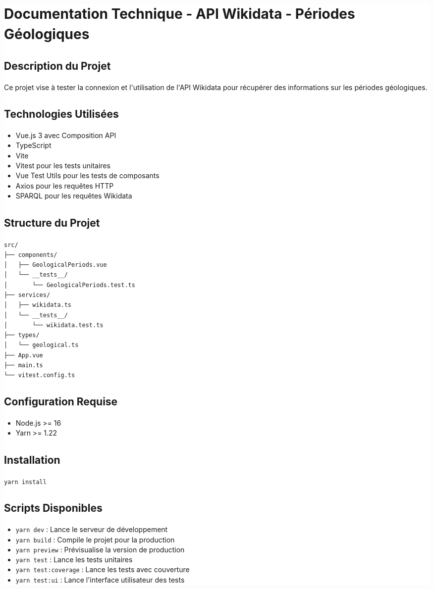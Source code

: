 # Documentation Technique - API Wikidata - Périodes Géologiques

## Description du Projet
Ce projet vise à tester la connexion et l'utilisation de l'API Wikidata pour récupérer des informations sur les périodes géologiques.

## Technologies Utilisées
- Vue.js 3 avec Composition API
- TypeScript
- Vite
- Vitest pour les tests unitaires
- Vue Test Utils pour les tests de composants
- Axios pour les requêtes HTTP
- SPARQL pour les requêtes Wikidata

## Structure du Projet
```
src/
├── components/
│   ├── GeologicalPeriods.vue
│   └── __tests__/
│       └── GeologicalPeriods.test.ts
├── services/
│   ├── wikidata.ts
│   └── __tests__/
│       └── wikidata.test.ts
├── types/
│   └── geological.ts
├── App.vue
├── main.ts
└── vitest.config.ts
```

## Configuration Requise
- Node.js >= 16
- Yarn >= 1.22

## Installation
```bash
yarn install
```

## Scripts Disponibles
- `yarn dev` : Lance le serveur de développement
- `yarn build` : Compile le projet pour la production
- `yarn preview` : Prévisualise la version de production
- `yarn test` : Lance les tests unitaires
- `yarn test:coverage` : Lance les tests avec couverture
- `yarn test:ui` : Lance l'interface utilisateur des tests
